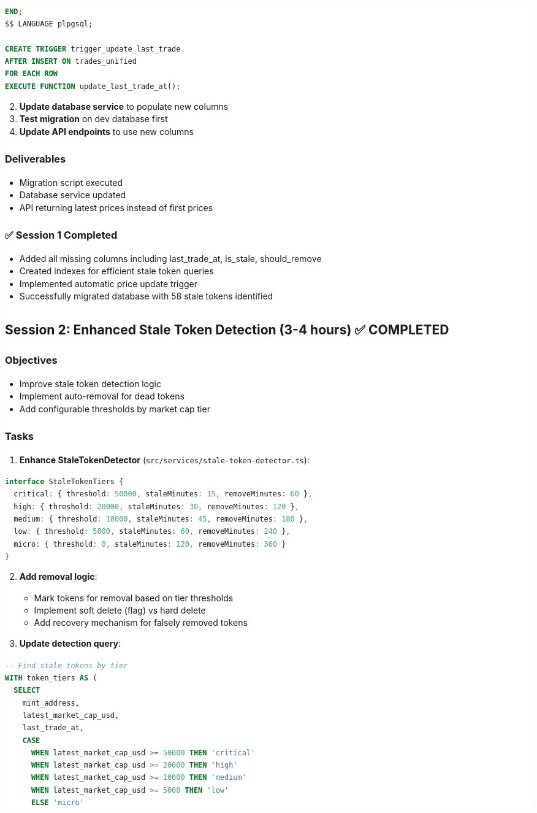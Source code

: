 ```sql
END;
$$ LANGUAGE plpgsql;

CREATE TRIGGER trigger_update_last_trade
AFTER INSERT ON trades_unified
FOR EACH ROW
EXECUTE FUNCTION update_last_trade_at();
```

2. **Update database service** to populate new columns
3. **Test migration** on dev database first
4. **Update API endpoints** to use new columns

### Deliverables
- Migration script executed
- Database service updated
- API returning latest prices instead of first prices

### ✅ Session 1 Completed
- Added all missing columns including last_trade_at, is_stale, should_remove
- Created indexes for efficient stale token queries
- Implemented automatic price update trigger
- Successfully migrated database with 58 stale tokens identified

## Session 2: Enhanced Stale Token Detection (3-4 hours) ✅ COMPLETED

### Objectives
- Improve stale token detection logic
- Implement auto-removal for dead tokens
- Add configurable thresholds by market cap tier

### Tasks
1. **Enhance StaleTokenDetector** (`src/services/stale-token-detector.ts`):
```typescript
interface StaleTokenTiers {
  critical: { threshold: 50000, staleMinutes: 15, removeMinutes: 60 },
  high: { threshold: 20000, staleMinutes: 30, removeMinutes: 120 },
  medium: { threshold: 10000, staleMinutes: 45, removeMinutes: 180 },
  low: { threshold: 5000, staleMinutes: 60, removeMinutes: 240 },
  micro: { threshold: 0, staleMinutes: 120, removeMinutes: 360 }
}
```

2. **Add removal logic**:
   - Mark tokens for removal based on tier thresholds
   - Implement soft delete (flag) vs hard delete
   - Add recovery mechanism for falsely removed tokens

3. **Update detection query**:
```sql
-- Find stale tokens by tier
WITH token_tiers AS (
  SELECT 
    mint_address,
    latest_market_cap_usd,
    last_trade_at,
    CASE 
      WHEN latest_market_cap_usd >= 50000 THEN 'critical'
      WHEN latest_market_cap_usd >= 20000 THEN 'high'
      WHEN latest_market_cap_usd >= 10000 THEN 'medium'
      WHEN latest_market_cap_usd >= 5000 THEN 'low'
      ELSE 'micro'
```